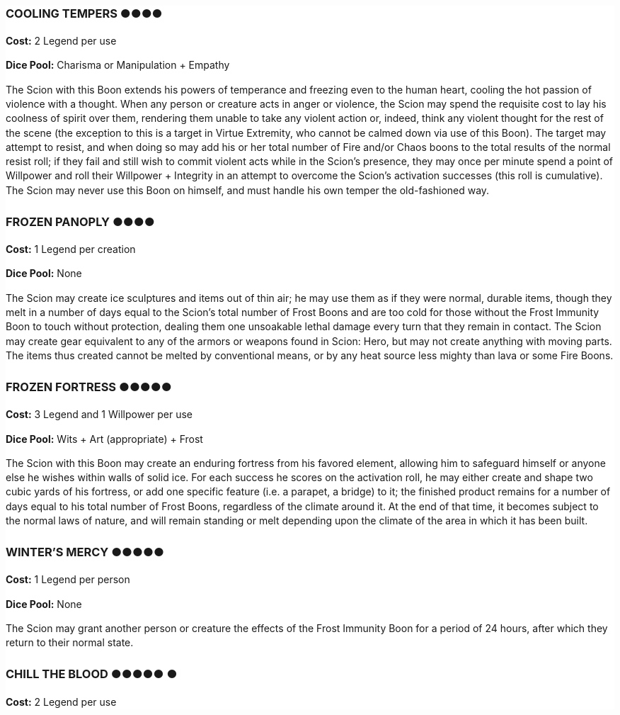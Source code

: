 ### COOLING TEMPERS ●●●●
**Cost:** 2 Legend per use

**Dice Pool:** Charisma or Manipulation + Empathy

The Scion with this Boon extends his powers of temperance and freezing even to the human heart, cooling the hot passion of violence with a thought. When any person or creature acts in anger or violence, the Scion may spend the requisite cost to lay his coolness of spirit over them, rendering them unable to take any violent action or, indeed, think any violent thought for the rest of the scene (the exception to this is a target in Virtue Extremity, who cannot be calmed down via use of this Boon). The target may attempt to resist, and when doing so may add his or her total number of Fire and/or Chaos boons to the total results of the normal resist roll; if they fail and still wish to commit violent acts while in the Scion’s presence, they may once per minute spend a point of Willpower and roll their Willpower + Integrity in an attempt to overcome the Scion’s activation successes (this roll is cumulative). The Scion may never use this Boon on himself, and must handle his own temper the old-fashioned way.

### FROZEN PANOPLY ●●●●
**Cost:** 1 Legend per creation

**Dice Pool:** None

The Scion may create ice sculptures and items out of thin air; he may use them as if they were normal, durable items, though they melt in a number of days equal to the Scion’s total number of Frost Boons and are too cold for those without the Frost Immunity Boon to touch without protection, dealing them one unsoakable lethal damage every turn that they remain in contact. The Scion may create gear equivalent to any of the armors or weapons found in Scion: Hero, but may not create anything with moving parts. The items thus created cannot be melted by conventional means, or by any heat source less mighty than lava or some Fire Boons.

### FROZEN FORTRESS ●●●●●
**Cost:** 3 Legend and 1 Willpower per use

**Dice Pool:** Wits + Art (appropriate) + Frost

The Scion with this Boon may create an enduring fortress from his favored element, allowing him to safeguard himself or anyone else he wishes within walls of solid ice. For each success he scores on the activation roll, he may either create and shape two cubic yards of his fortress, or add one specific feature (i.e. a parapet, a bridge) to it; the finished product remains for a number of days equal to his total number of Frost Boons, regardless of the climate around it. At the end of that time, it becomes subject to the normal laws of nature, and will remain standing or melt depending upon the climate of the area in which it has been built.

### WINTER’S MERCY ●●●●●
**Cost:** 1 Legend per person

**Dice Pool:** None

The Scion may grant another person or creature the effects of the Frost Immunity Boon for a period of 24 hours, after which they return to their normal state.

### CHILL THE BLOOD ●●●●● ●
**Cost:** 2 Legend per use
